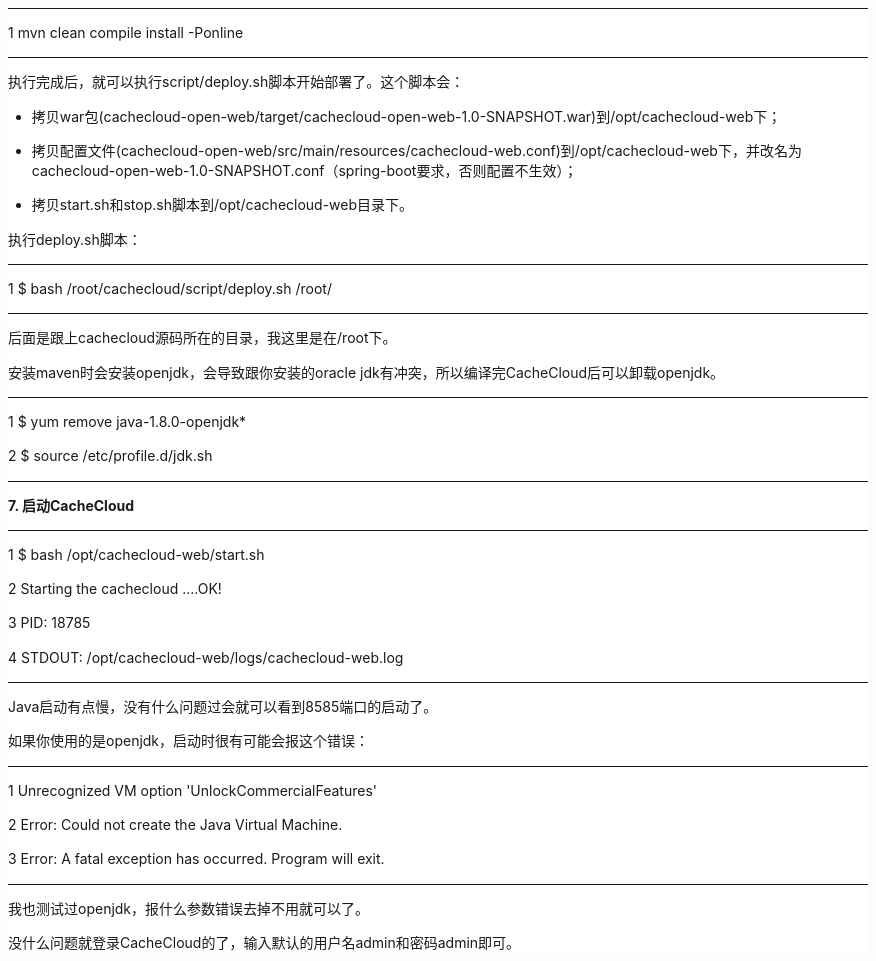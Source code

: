   --- ------------------------------------
  1   mvn clean compile install -Ponline
  --- ------------------------------------

执行完成后，就可以执行script/deploy.sh脚本开始部署了。这个脚本会：

- 拷贝war包(cachecloud-open-web/target/cachecloud-open-web-1.0-SNAPSHOT.war)到/opt/cachecloud-web下；

- 拷贝配置文件(cachecloud-open-web/src/main/resources/cachecloud-web.conf)到/opt/cachecloud-web下，并改名为cachecloud-open-web-1.0-SNAPSHOT.conf（spring-boot要求，否则配置不生效）；

- 拷贝start.sh和stop.sh脚本到/opt/cachecloud-web目录下。

执行deploy.sh脚本：

  --- --------------------------------------------------
  1   $ bash /root/cachecloud/script/deploy.sh /root/
  --- --------------------------------------------------

后面是跟上cachecloud源码所在的目录，我这里是在/root下。

安装maven时会安装openjdk，会导致跟你安装的oracle
jdk有冲突，所以编译完CacheCloud后可以卸载openjdk。

  --- ------------------------------------
  1   $ yum remove java-1.8.0-openjdk*
      
  2   $ source /etc/profile.d/jdk.sh
  --- ------------------------------------

**7. 启动CacheCloud**

  --- -----------------------------------------------------
  1   $ bash /opt/cachecloud-web/start.sh
      
  2   Starting the cachecloud ....OK!
      
  3   PID: 18785
      
  4   STDOUT: /opt/cachecloud-web/logs/cachecloud-web.log
  --- -----------------------------------------------------

Java启动有点慢，没有什么问题过会就可以看到8585端口的启动了。

如果你使用的是openjdk，启动时很有可能会报这个错误：

  --- -----------------------------------------------------------
  1   Unrecognized VM option 'UnlockCommercialFeatures'
      
  2   Error: Could not create the Java Virtual Machine.
      
  3   Error: A fatal exception has occurred. Program will exit.
  --- -----------------------------------------------------------

我也测试过openjdk，报什么参数错误去掉不用就可以了。

没什么问题就登录CacheCloud的了，输入默认的用户名admin和密码admin即可。
